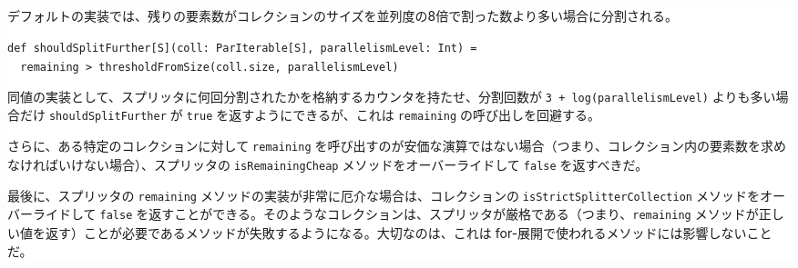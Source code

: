 デフォルトの実装では、残りの要素数がコレクションのサイズを並列度の8倍で割った数より多い場合に分割される。

    def shouldSplitFurther[S](coll: ParIterable[S], parallelismLevel: Int) =
      remaining > thresholdFromSize(coll.size, parallelismLevel)

同値の実装として、スプリッタに何回分割されたかを格納するカウンタを持たせ、分割回数が `3 + log(parallelismLevel)` よりも多い場合だけ `shouldSplitFurther` が `true` を返すようにできるが、これは `remaining` の呼び出しを回避する。

さらに、ある特定のコレクションに対して `remaining` を呼び出すのが安価な演算ではない場合（つまり、コレクション内の要素数を求めなければいけない場合）、スプリッタの `isRemainingCheap` メソッドをオーバーライドして `false` を返すべきだ。

最後に、スプリッタの `remaining` メソッドの実装が非常に厄介な場合は、コレクションの `isStrictSplitterCollection` メソッドをオーバーライドして `false` を返すことができる。そのようなコレクションは、スプリッタが厳格である（つまり、`remaining` メソッドが正しい値を返す）ことが必要であるメソッドが失敗するようになる。大切なのは、これは for-展開で使われるメソッドには影響しないことだ。
